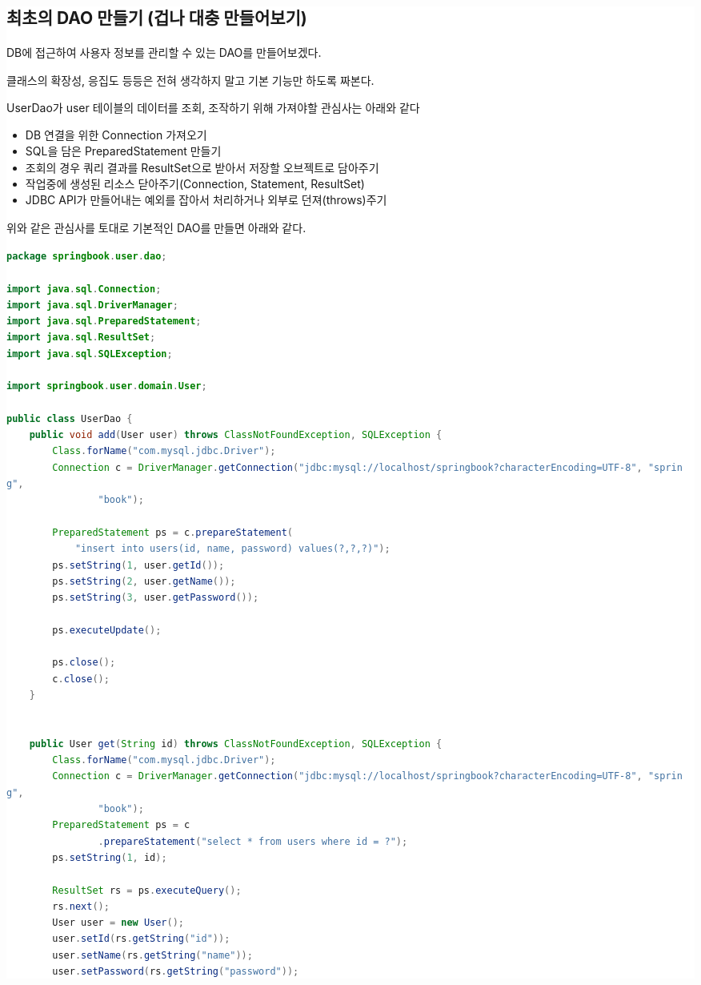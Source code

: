 

## 최초의 DAO 만들기 (겁나 대충 만들어보기)

DB에 접근하여 사용자 정보를 관리할 수 있는 DAO를 만들어보겠다.

클래스의 확장성, 응집도 등등은 전혀 생각하지 말고 기본 기능만 하도록 짜본다.

UserDao가 user 테이블의 데이터를 조회, 조작하기 위해 가져야할 관심사는 아래와 같다

- DB 연결을 위한 Connection 가져오기
- SQL을 담은 PreparedStatement 만들기
- 조회의 경우 쿼리 결과를 ResultSet으로 받아서 저장할 오브젝트로 담아주기
- 작업중에 생성된 리소스 닫아주기(Connection, Statement, ResultSet)
- JDBC API가 만들어내는 예외를 잡아서 처리하거나 외부로 던져(throws)주기



위와 같은 관심사를 토대로 기본적인 DAO를 만들면 아래와 같다.

```java
package springbook.user.dao;

import java.sql.Connection;
import java.sql.DriverManager;
import java.sql.PreparedStatement;
import java.sql.ResultSet;
import java.sql.SQLException;

import springbook.user.domain.User;

public class UserDao {
	public void add(User user) throws ClassNotFoundException, SQLException {
		Class.forName("com.mysql.jdbc.Driver");
		Connection c = DriverManager.getConnection("jdbc:mysql://localhost/springbook?characterEncoding=UTF-8", "spring",
				"book");

		PreparedStatement ps = c.prepareStatement(
			"insert into users(id, name, password) values(?,?,?)");
		ps.setString(1, user.getId());
		ps.setString(2, user.getName());
		ps.setString(3, user.getPassword());

		ps.executeUpdate();

		ps.close();
		c.close();
	}


	public User get(String id) throws ClassNotFoundException, SQLException {
		Class.forName("com.mysql.jdbc.Driver");
		Connection c = DriverManager.getConnection("jdbc:mysql://localhost/springbook?characterEncoding=UTF-8", "spring",
				"book");
		PreparedStatement ps = c
				.prepareStatement("select * from users where id = ?");
		ps.setString(1, id);

		ResultSet rs = ps.executeQuery();
		rs.next();
		User user = new User();
		user.setId(rs.getString("id"));
		user.setName(rs.getString("name"));
		user.setPassword(rs.getString("password"));

```